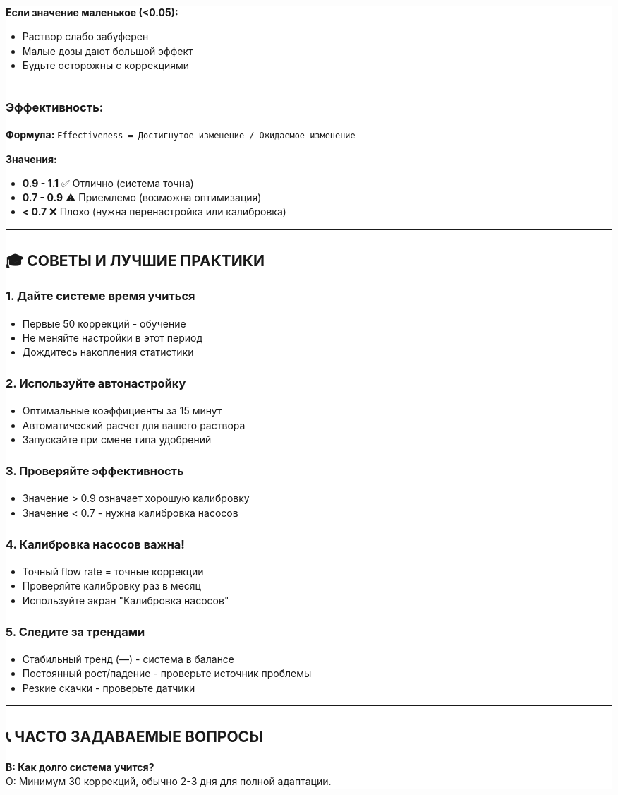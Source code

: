 **Если значение маленькое (<0.05):**
- Раствор слабо забуферен
- Малые дозы дают большой эффект
- Будьте осторожны с коррекциями

---

### Эффективность:

**Формула:** `Effectiveness = Достигнутое изменение / Ожидаемое изменение`

**Значения:**
- **0.9 - 1.1** ✅ Отлично (система точна)
- **0.7 - 0.9** ⚠️ Приемлемо (возможна оптимизация)
- **< 0.7** ❌ Плохо (нужна перенастройка или калибровка)

---

## 🎓 СОВЕТЫ И ЛУЧШИЕ ПРАКТИКИ

### 1. **Дайте системе время учиться**
- Первые 50 коррекций - обучение
- Не меняйте настройки в этот период
- Дождитесь накопления статистики

### 2. **Используйте автонастройку**
- Оптимальные коэффициенты за 15 минут
- Автоматический расчет для вашего раствора
- Запускайте при смене типа удобрений

### 3. **Проверяйте эффективность**
- Значение > 0.9 означает хорошую калибровку
- Значение < 0.7 - нужна калибровка насосов

### 4. **Калибровка насосов важна!**
- Точный flow rate = точные коррекции
- Проверяйте калибровку раз в месяц
- Используйте экран "Калибровка насосов"

### 5. **Следите за трендами**
- Стабильный тренд (—) - система в балансе
- Постоянный рост/падение - проверьте источник проблемы
- Резкие скачки - проверьте датчики

---

## 📞 ЧАСТО ЗАДАВАЕМЫЕ ВОПРОСЫ

**В: Как долго система учится?**  
О: Минимум 30 коррекций, обычно 2-3 дня для полной адаптации.
